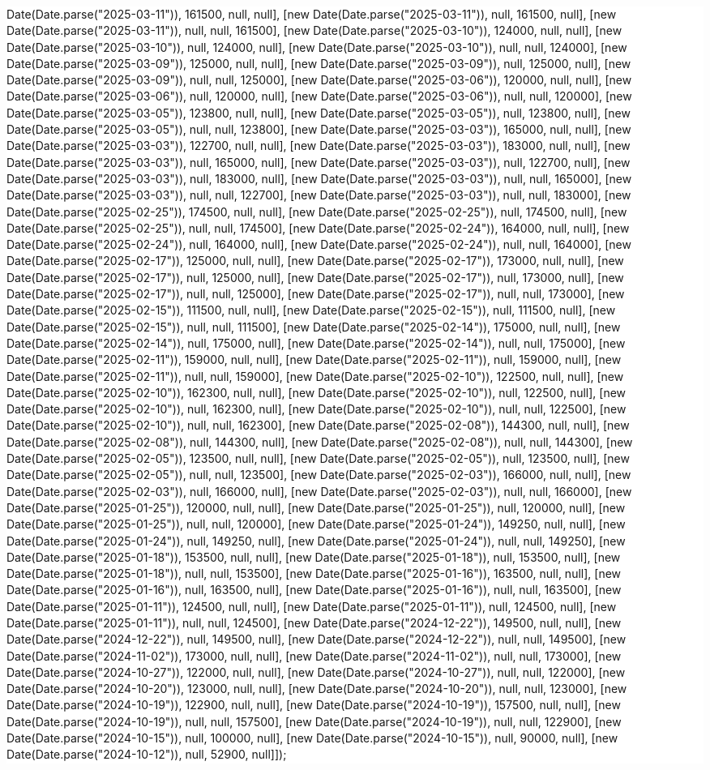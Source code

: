 Date(Date.parse("2025-03-11")), 161500, null, null], [new Date(Date.parse("2025-03-11")), null, 161500, null], [new Date(Date.parse("2025-03-11")), null, null, 161500], [new Date(Date.parse("2025-03-10")), 124000, null, null], [new Date(Date.parse("2025-03-10")), null, 124000, null], [new Date(Date.parse("2025-03-10")), null, null, 124000], [new Date(Date.parse("2025-03-09")), 125000, null, null], [new Date(Date.parse("2025-03-09")), null, 125000, null], [new Date(Date.parse("2025-03-09")), null, null, 125000], [new Date(Date.parse("2025-03-06")), 120000, null, null], [new Date(Date.parse("2025-03-06")), null, 120000, null], [new Date(Date.parse("2025-03-06")), null, null, 120000], [new Date(Date.parse("2025-03-05")), 123800, null, null], [new Date(Date.parse("2025-03-05")), null, 123800, null], [new Date(Date.parse("2025-03-05")), null, null, 123800], [new Date(Date.parse("2025-03-03")), 165000, null, null], [new Date(Date.parse("2025-03-03")), 122700, null, null], [new Date(Date.parse("2025-03-03")), 183000, null, null], [new Date(Date.parse("2025-03-03")), null, 165000, null], [new Date(Date.parse("2025-03-03")), null, 122700, null], [new Date(Date.parse("2025-03-03")), null, 183000, null], [new Date(Date.parse("2025-03-03")), null, null, 165000], [new Date(Date.parse("2025-03-03")), null, null, 122700], [new Date(Date.parse("2025-03-03")), null, null, 183000], [new Date(Date.parse("2025-02-25")), 174500, null, null], [new Date(Date.parse("2025-02-25")), null, 174500, null], [new Date(Date.parse("2025-02-25")), null, null, 174500], [new Date(Date.parse("2025-02-24")), 164000, null, null], [new Date(Date.parse("2025-02-24")), null, 164000, null], [new Date(Date.parse("2025-02-24")), null, null, 164000], [new Date(Date.parse("2025-02-17")), 125000, null, null], [new Date(Date.parse("2025-02-17")), 173000, null, null], [new Date(Date.parse("2025-02-17")), null, 125000, null], [new Date(Date.parse("2025-02-17")), null, 173000, null], [new Date(Date.parse("2025-02-17")), null, null, 125000], [new Date(Date.parse("2025-02-17")), null, null, 173000], [new Date(Date.parse("2025-02-15")), 111500, null, null], [new Date(Date.parse("2025-02-15")), null, 111500, null], [new Date(Date.parse("2025-02-15")), null, null, 111500], [new Date(Date.parse("2025-02-14")), 175000, null, null], [new Date(Date.parse("2025-02-14")), null, 175000, null], [new Date(Date.parse("2025-02-14")), null, null, 175000], [new Date(Date.parse("2025-02-11")), 159000, null, null], [new Date(Date.parse("2025-02-11")), null, 159000, null], [new Date(Date.parse("2025-02-11")), null, null, 159000], [new Date(Date.parse("2025-02-10")), 122500, null, null], [new Date(Date.parse("2025-02-10")), 162300, null, null], [new Date(Date.parse("2025-02-10")), null, 122500, null], [new Date(Date.parse("2025-02-10")), null, 162300, null], [new Date(Date.parse("2025-02-10")), null, null, 122500], [new Date(Date.parse("2025-02-10")), null, null, 162300], [new Date(Date.parse("2025-02-08")), 144300, null, null], [new Date(Date.parse("2025-02-08")), null, 144300, null], [new Date(Date.parse("2025-02-08")), null, null, 144300], [new Date(Date.parse("2025-02-05")), 123500, null, null], [new Date(Date.parse("2025-02-05")), null, 123500, null], [new Date(Date.parse("2025-02-05")), null, null, 123500], [new Date(Date.parse("2025-02-03")), 166000, null, null], [new Date(Date.parse("2025-02-03")), null, 166000, null], [new Date(Date.parse("2025-02-03")), null, null, 166000], [new Date(Date.parse("2025-01-25")), 120000, null, null], [new Date(Date.parse("2025-01-25")), null, 120000, null], [new Date(Date.parse("2025-01-25")), null, null, 120000], [new Date(Date.parse("2025-01-24")), 149250, null, null], [new Date(Date.parse("2025-01-24")), null, 149250, null], [new Date(Date.parse("2025-01-24")), null, null, 149250], [new Date(Date.parse("2025-01-18")), 153500, null, null], [new Date(Date.parse("2025-01-18")), null, 153500, null], [new Date(Date.parse("2025-01-18")), null, null, 153500], [new Date(Date.parse("2025-01-16")), 163500, null, null], [new Date(Date.parse("2025-01-16")), null, 163500, null], [new Date(Date.parse("2025-01-16")), null, null, 163500], [new Date(Date.parse("2025-01-11")), 124500, null, null], [new Date(Date.parse("2025-01-11")), null, 124500, null], [new Date(Date.parse("2025-01-11")), null, null, 124500], [new Date(Date.parse("2024-12-22")), 149500, null, null], [new Date(Date.parse("2024-12-22")), null, 149500, null], [new Date(Date.parse("2024-12-22")), null, null, 149500], [new Date(Date.parse("2024-11-02")), 173000, null, null], [new Date(Date.parse("2024-11-02")), null, null, 173000], [new Date(Date.parse("2024-10-27")), 122000, null, null], [new Date(Date.parse("2024-10-27")), null, null, 122000], [new Date(Date.parse("2024-10-20")), 123000, null, null], [new Date(Date.parse("2024-10-20")), null, null, 123000], [new Date(Date.parse("2024-10-19")), 122900, null, null], [new Date(Date.parse("2024-10-19")), 157500, null, null], [new Date(Date.parse("2024-10-19")), null, null, 157500], [new Date(Date.parse("2024-10-19")), null, null, 122900], [new Date(Date.parse("2024-10-15")), null, 100000, null], [new Date(Date.parse("2024-10-15")), null, 90000, null], [new Date(Date.parse("2024-10-12")), null, 52900, null]]);
